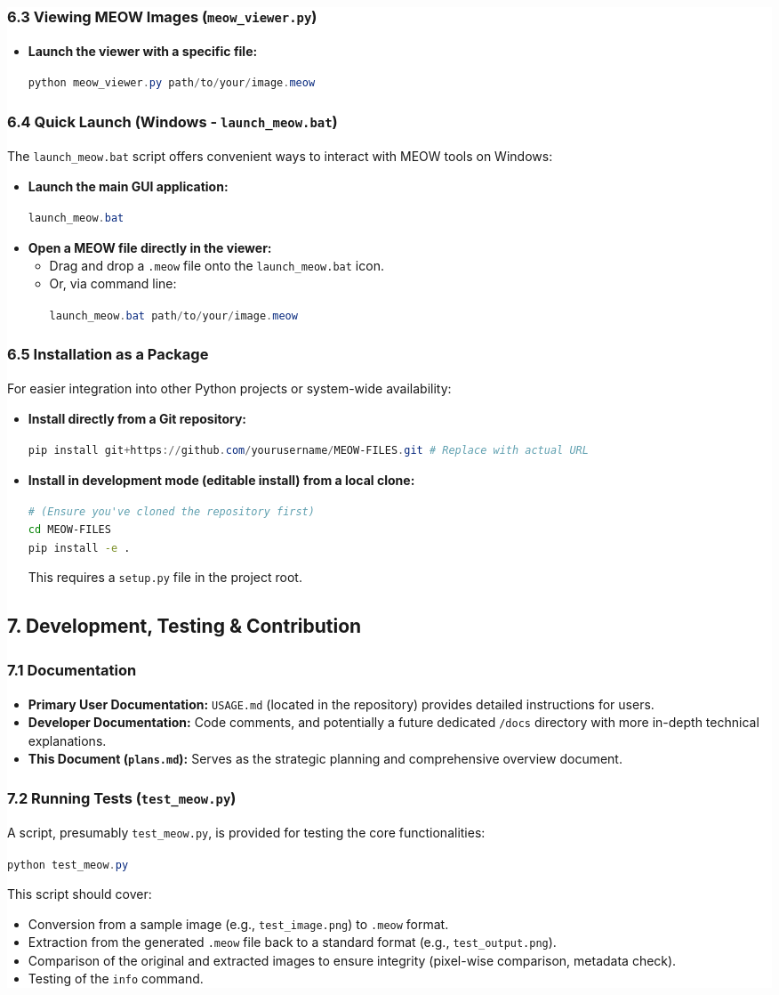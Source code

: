 ### 6.3 Viewing MEOW Images (`meow_viewer.py`)
*   **Launch the viewer with a specific file:**
    ```powershell
    python meow_viewer.py path/to/your/image.meow
    ```

### 6.4 Quick Launch (Windows - `launch_meow.bat`)
The `launch_meow.bat` script offers convenient ways to interact with MEOW tools on Windows:
*   **Launch the main GUI application:**
    ```powershell
    launch_meow.bat
    ```
*   **Open a MEOW file directly in the viewer:**
    *   Drag and drop a `.meow` file onto the `launch_meow.bat` icon.
    *   Or, via command line:
        ```powershell
        launch_meow.bat path/to/your/image.meow
        ```

### 6.5 Installation as a Package
For easier integration into other Python projects or system-wide availability:
*   **Install directly from a Git repository:**
    ```powershell
    pip install git+https://github.com/yourusername/MEOW-FILES.git # Replace with actual URL
    ```
*   **Install in development mode (editable install) from a local clone:**
    ```bash
    # (Ensure you've cloned the repository first)
    cd MEOW-FILES
    pip install -e .
    ```
    This requires a `setup.py` file in the project root.

## 7. Development, Testing & Contribution

### 7.1 Documentation
*   **Primary User Documentation:** `USAGE.md` (located in the repository) provides detailed instructions for users.
*   **Developer Documentation:** Code comments, and potentially a future dedicated `/docs` directory with more in-depth technical explanations.
*   **This Document (`plans.md`):** Serves as the strategic planning and comprehensive overview document.

### 7.2 Running Tests (`test_meow.py`)
A script, presumably `test_meow.py`, is provided for testing the core functionalities:
```powershell
python test_meow.py
```
This script should cover:
*   Conversion from a sample image (e.g., `test_image.png`) to `.meow` format.
*   Extraction from the generated `.meow` file back to a standard format (e.g., `test_output.png`).
*   Comparison of the original and extracted images to ensure integrity (pixel-wise comparison, metadata check).
*   Testing of the `info` command.
